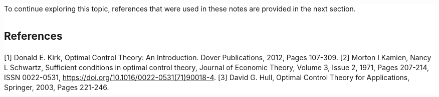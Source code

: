 To continue exploring this topic, references that were used in these notes are provided in the next section.

## References
[1] Donald E. Kirk, Optimal Control Theory: An Introduction. Dover Publications, 2012, Pages 107-309.
[2] Morton I Kamien, Nancy L Schwartz, Sufficient conditions in optimal control theory, Journal of Economic Theory, Volume 3, Issue 2,
1971, Pages 207-214, ISSN 0022-0531, https://doi.org/10.1016/0022-0531(71)90018-4.
[3] David G. Hull, Optimal Control Theory for Applications, Springer, 2003, Pages 221-246.

